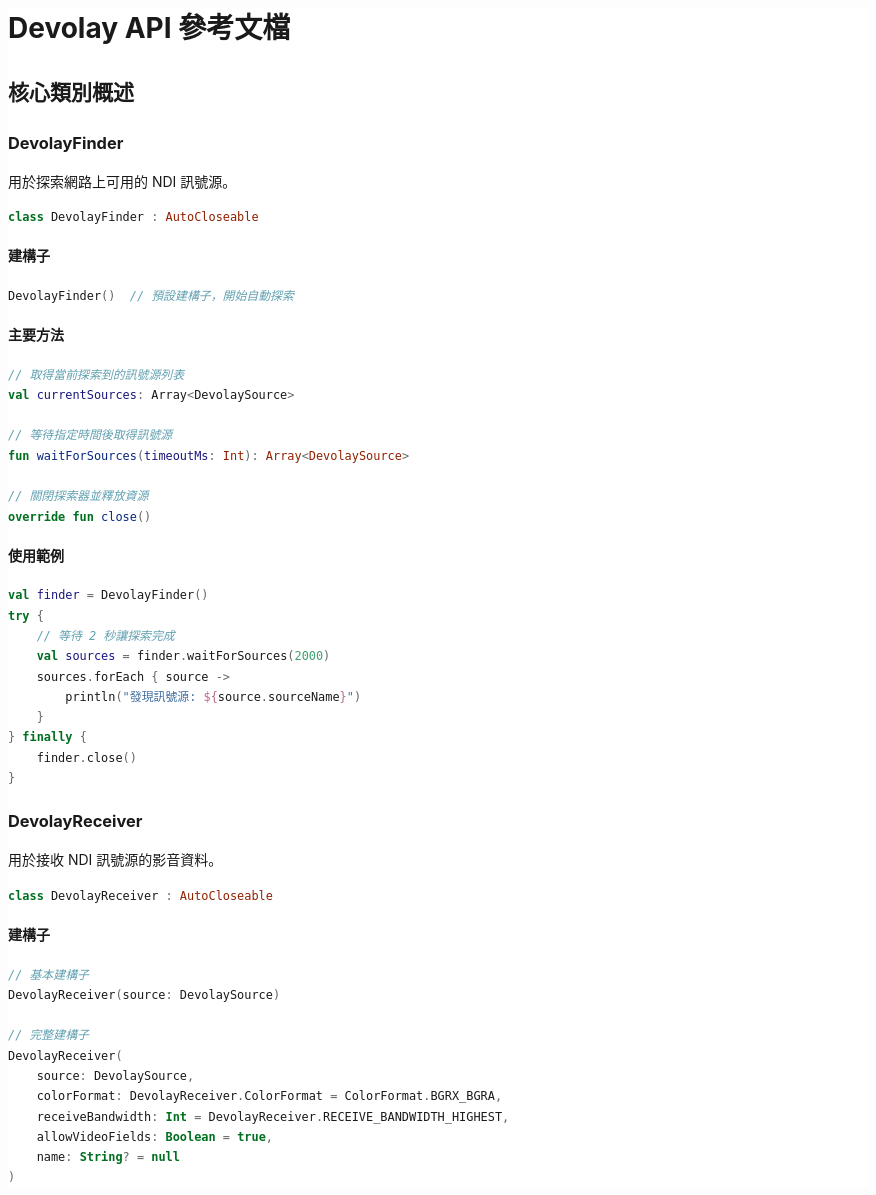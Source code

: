 # Devolay API 參考文檔

## 核心類別概述

### DevolayFinder
用於探索網路上可用的 NDI 訊號源。

```kotlin
class DevolayFinder : AutoCloseable
```

#### 建構子
```kotlin
DevolayFinder()  // 預設建構子，開始自動探索
```

#### 主要方法
```kotlin
// 取得當前探索到的訊號源列表
val currentSources: Array<DevolaySource>

// 等待指定時間後取得訊號源
fun waitForSources(timeoutMs: Int): Array<DevolaySource>

// 關閉探索器並釋放資源
override fun close()
```

#### 使用範例
```kotlin
val finder = DevolayFinder()
try {
    // 等待 2 秒讓探索完成
    val sources = finder.waitForSources(2000)
    sources.forEach { source ->
        println("發現訊號源: ${source.sourceName}")
    }
} finally {
    finder.close()
}
```

### DevolayReceiver
用於接收 NDI 訊號源的影音資料。

```kotlin
class DevolayReceiver : AutoCloseable
```

#### 建構子
```kotlin
// 基本建構子
DevolayReceiver(source: DevolaySource)

// 完整建構子
DevolayReceiver(
    source: DevolaySource,
    colorFormat: DevolayReceiver.ColorFormat = ColorFormat.BGRX_BGRA,
    receiveBandwidth: Int = DevolayReceiver.RECEIVE_BANDWIDTH_HIGHEST,
    allowVideoFields: Boolean = true,
    name: String? = null
)
```
